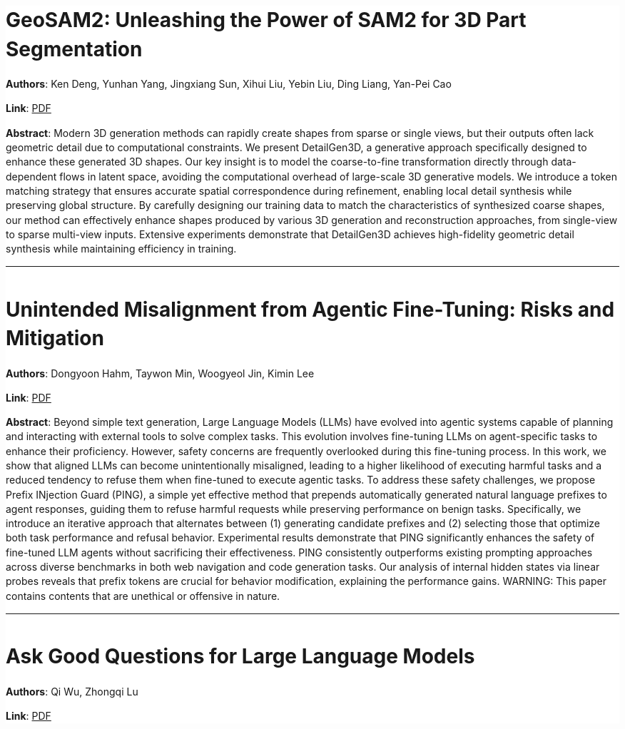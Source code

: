 # GeoSAM2: Unleashing the Power of SAM2 for 3D Part Segmentation 

**Authors**: Ken Deng, Yunhan Yang, Jingxiang Sun, Xihui Liu, Yebin Liu, Ding Liang, Yan-Pei Cao  

**Link**: [PDF](https://arxiv.org/pdf/2508.14036)  

**Abstract**: Modern 3D generation methods can rapidly create shapes from sparse or single views, but their outputs often lack geometric detail due to computational constraints. We present DetailGen3D, a generative approach specifically designed to enhance these generated 3D shapes. Our key insight is to model the coarse-to-fine transformation directly through data-dependent flows in latent space, avoiding the computational overhead of large-scale 3D generative models. We introduce a token matching strategy that ensures accurate spatial correspondence during refinement, enabling local detail synthesis while preserving global structure. By carefully designing our training data to match the characteristics of synthesized coarse shapes, our method can effectively enhance shapes produced by various 3D generation and reconstruction approaches, from single-view to sparse multi-view inputs. Extensive experiments demonstrate that DetailGen3D achieves high-fidelity geometric detail synthesis while maintaining efficiency in training. 

---
# Unintended Misalignment from Agentic Fine-Tuning: Risks and Mitigation 

**Authors**: Dongyoon Hahm, Taywon Min, Woogyeol Jin, Kimin Lee  

**Link**: [PDF](https://arxiv.org/pdf/2508.14031)  

**Abstract**: Beyond simple text generation, Large Language Models (LLMs) have evolved into agentic systems capable of planning and interacting with external tools to solve complex tasks. This evolution involves fine-tuning LLMs on agent-specific tasks to enhance their proficiency. However, safety concerns are frequently overlooked during this fine-tuning process. In this work, we show that aligned LLMs can become unintentionally misaligned, leading to a higher likelihood of executing harmful tasks and a reduced tendency to refuse them when fine-tuned to execute agentic tasks. To address these safety challenges, we propose Prefix INjection Guard (PING), a simple yet effective method that prepends automatically generated natural language prefixes to agent responses, guiding them to refuse harmful requests while preserving performance on benign tasks. Specifically, we introduce an iterative approach that alternates between (1) generating candidate prefixes and (2) selecting those that optimize both task performance and refusal behavior. Experimental results demonstrate that PING significantly enhances the safety of fine-tuned LLM agents without sacrificing their effectiveness. PING consistently outperforms existing prompting approaches across diverse benchmarks in both web navigation and code generation tasks. Our analysis of internal hidden states via linear probes reveals that prefix tokens are crucial for behavior modification, explaining the performance gains. WARNING: This paper contains contents that are unethical or offensive in nature. 

---
# Ask Good Questions for Large Language Models 

**Authors**: Qi Wu, Zhongqi Lu  

**Link**: [PDF](https://arxiv.org/pdf/2508.14025)  
